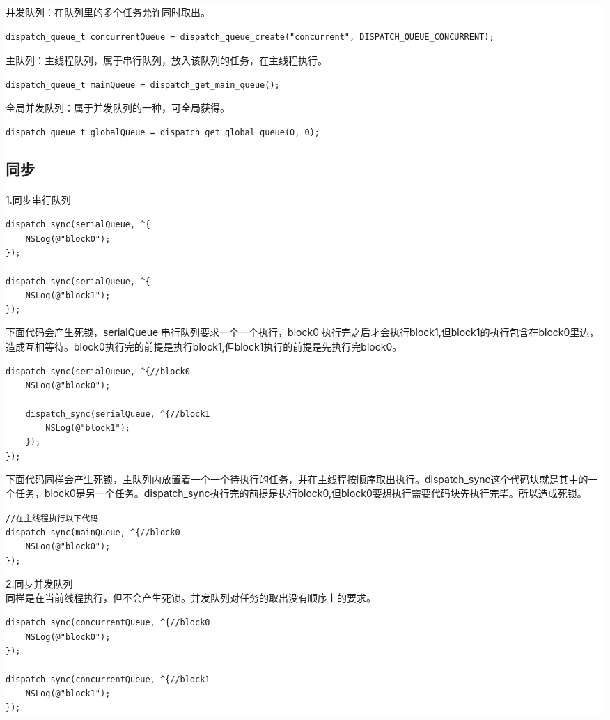 并发队列：在队列里的多个任务允许同时取出。    
```
dispatch_queue_t concurrentQueue = dispatch_queue_create("concurrent", DISPATCH_QUEUE_CONCURRENT);
```    

主队列：主线程队列，属于串行队列，放入该队列的任务，在主线程执行。     
```
dispatch_queue_t mainQueue = dispatch_get_main_queue();
```

全局并发队列：属于并发队列的一种，可全局获得。
```
dispatch_queue_t globalQueue = dispatch_get_global_queue(0, 0); 
```    



## <a id="content2"></a>同步

1.同步串行队列     
```objc
dispatch_sync(serialQueue, ^{
    NSLog(@"block0");
});

dispatch_sync(serialQueue, ^{
    NSLog(@"block1");
});
```

下面代码会产生死锁，serialQueue 串行队列要求一个一个执行，block0 执行完之后才会执行block1,但block1的执行包含在block0里边，造成互相等待。block0执行完的前提是执行block1,但block1执行的前提是先执行完block0。
```objc
dispatch_sync(serialQueue, ^{//block0
    NSLog(@"block0");
    
    dispatch_sync(serialQueue, ^{//block1
        NSLog(@"block1");
    });
});
```

下面代码同样会产生死锁，主队列内放置着一个一个待执行的任务，并在主线程按顺序取出执行。dispatch_sync这个代码块就是其中的一个任务，block0是另一个任务。dispatch_sync执行完的前提是执行block0,但block0要想执行需要代码块先执行完毕。所以造成死锁。
```objc
//在主线程执行以下代码
dispatch_sync(mainQueue, ^{//block0
    NSLog(@"block0");
});
```

2.同步并发队列    
同样是在当前线程执行，但不会产生死锁。并发队列对任务的取出没有顺序上的要求。

```objc
dispatch_sync(concurrentQueue, ^{//block0
    NSLog(@"block0");
});

dispatch_sync(concurrentQueue, ^{//block1
    NSLog(@"block1");
});
```
